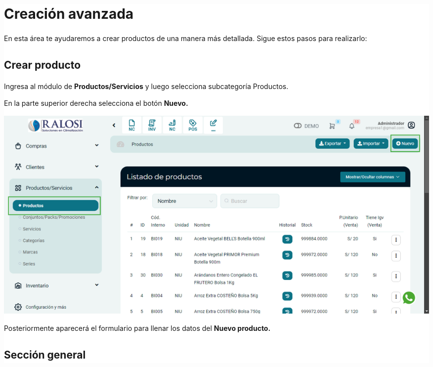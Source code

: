 # Creación avanzada

En esta área te ayudaremos a crear productos de una manera más detallada. Sigue estos pasos para realizarlo:

## Crear producto

Ingresa al módulo de **Productos/Servicios** y luego selecciona subcategoría Productos.

En la parte superior derecha selecciona el botón **Nuevo.**

![img01](img/Creacion-avanzada_00.jpg)

Posteriormente aparecerá el formulario para llenar los datos del **Nuevo producto.**

## Sección general

